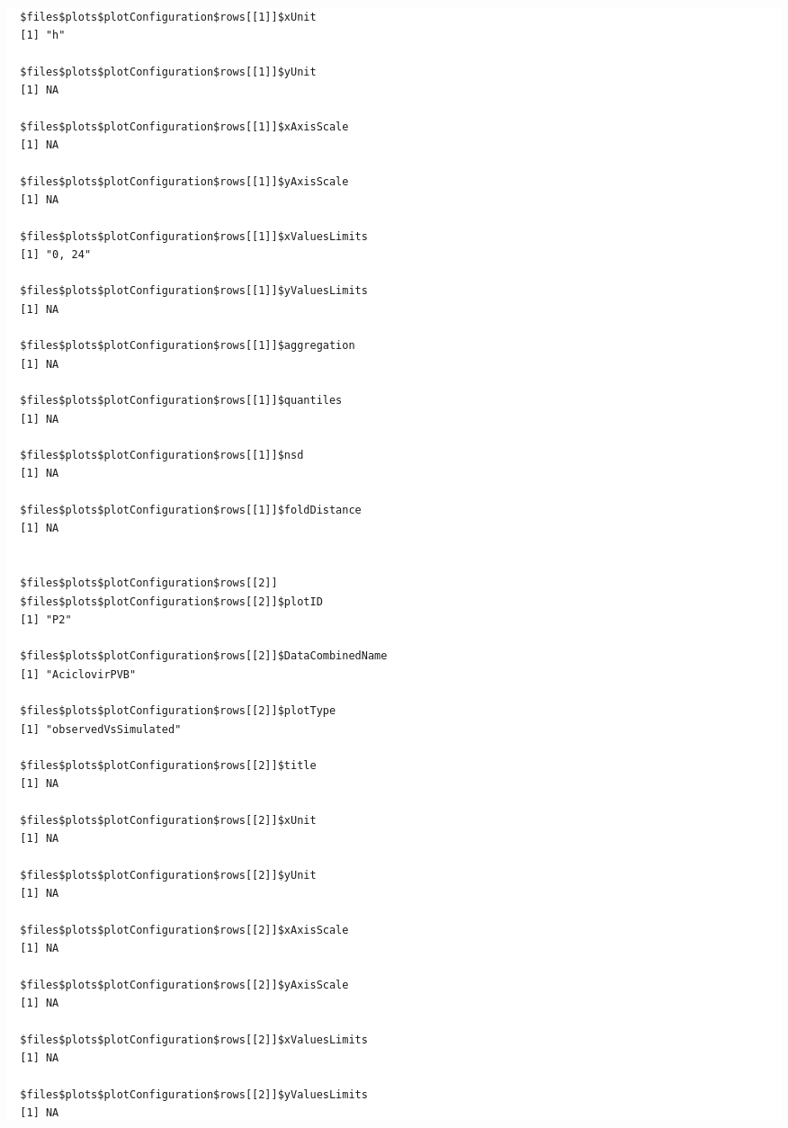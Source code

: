      $files$plots$plotConfiguration$rows[[1]]$xUnit
      [1] "h"
      
      $files$plots$plotConfiguration$rows[[1]]$yUnit
      [1] NA
      
      $files$plots$plotConfiguration$rows[[1]]$xAxisScale
      [1] NA
      
      $files$plots$plotConfiguration$rows[[1]]$yAxisScale
      [1] NA
      
      $files$plots$plotConfiguration$rows[[1]]$xValuesLimits
      [1] "0, 24"
      
      $files$plots$plotConfiguration$rows[[1]]$yValuesLimits
      [1] NA
      
      $files$plots$plotConfiguration$rows[[1]]$aggregation
      [1] NA
      
      $files$plots$plotConfiguration$rows[[1]]$quantiles
      [1] NA
      
      $files$plots$plotConfiguration$rows[[1]]$nsd
      [1] NA
      
      $files$plots$plotConfiguration$rows[[1]]$foldDistance
      [1] NA
      
      
      $files$plots$plotConfiguration$rows[[2]]
      $files$plots$plotConfiguration$rows[[2]]$plotID
      [1] "P2"
      
      $files$plots$plotConfiguration$rows[[2]]$DataCombinedName
      [1] "AciclovirPVB"
      
      $files$plots$plotConfiguration$rows[[2]]$plotType
      [1] "observedVsSimulated"
      
      $files$plots$plotConfiguration$rows[[2]]$title
      [1] NA
      
      $files$plots$plotConfiguration$rows[[2]]$xUnit
      [1] NA
      
      $files$plots$plotConfiguration$rows[[2]]$yUnit
      [1] NA
      
      $files$plots$plotConfiguration$rows[[2]]$xAxisScale
      [1] NA
      
      $files$plots$plotConfiguration$rows[[2]]$yAxisScale
      [1] NA
      
      $files$plots$plotConfiguration$rows[[2]]$xValuesLimits
      [1] NA
      
      $files$plots$plotConfiguration$rows[[2]]$yValuesLimits
      [1] NA
      